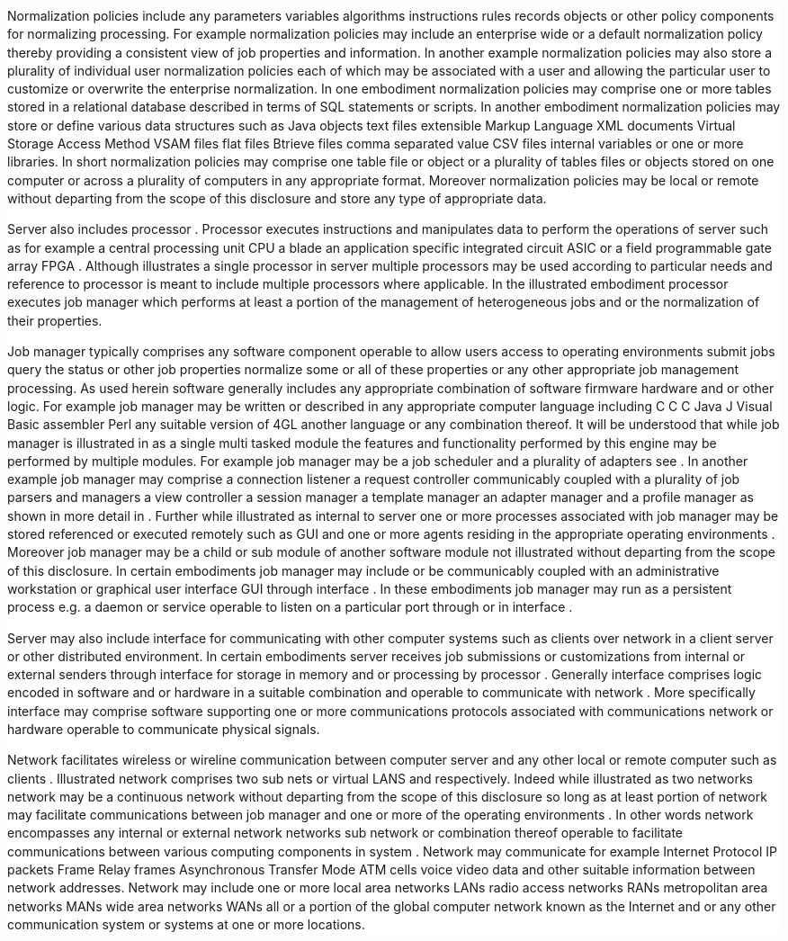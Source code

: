 Normalization policies include any parameters variables algorithms instructions rules records objects or other policy components for normalizing processing. For example normalization policies may include an enterprise wide or a default normalization policy thereby providing a consistent view of job properties and information. In another example normalization policies may also store a plurality of individual user normalization policies each of which may be associated with a user and allowing the particular user to customize or overwrite the enterprise normalization. In one embodiment normalization policies may comprise one or more tables stored in a relational database described in terms of SQL statements or scripts. In another embodiment normalization policies may store or define various data structures such as Java objects text files extensible Markup Language XML documents Virtual Storage Access Method VSAM files flat files Btrieve files comma separated value CSV files internal variables or one or more libraries. In short normalization policies may comprise one table file or object or a plurality of tables files or objects stored on one computer or across a plurality of computers in any appropriate format. Moreover normalization policies may be local or remote without departing from the scope of this disclosure and store any type of appropriate data.

Server also includes processor . Processor executes instructions and manipulates data to perform the operations of server such as for example a central processing unit CPU a blade an application specific integrated circuit ASIC or a field programmable gate array FPGA . Although illustrates a single processor in server multiple processors may be used according to particular needs and reference to processor is meant to include multiple processors where applicable. In the illustrated embodiment processor executes job manager which performs at least a portion of the management of heterogeneous jobs and or the normalization of their properties.

Job manager typically comprises any software component operable to allow users access to operating environments submit jobs query the status or other job properties normalize some or all of these properties or any other appropriate job management processing. As used herein software generally includes any appropriate combination of software firmware hardware and or other logic. For example job manager may be written or described in any appropriate computer language including C C C Java J Visual Basic assembler Perl any suitable version of 4GL another language or any combination thereof. It will be understood that while job manager is illustrated in as a single multi tasked module the features and functionality performed by this engine may be performed by multiple modules. For example job manager may be a job scheduler and a plurality of adapters see . In another example job manager may comprise a connection listener a request controller communicably coupled with a plurality of job parsers and managers a view controller a session manager a template manager an adapter manager and a profile manager as shown in more detail in . Further while illustrated as internal to server one or more processes associated with job manager may be stored referenced or executed remotely such as GUI and one or more agents residing in the appropriate operating environments . Moreover job manager may be a child or sub module of another software module not illustrated without departing from the scope of this disclosure. In certain embodiments job manager may include or be communicably coupled with an administrative workstation or graphical user interface GUI through interface . In these embodiments job manager may run as a persistent process e.g. a daemon or service operable to listen on a particular port through or in interface .

Server may also include interface for communicating with other computer systems such as clients over network in a client server or other distributed environment. In certain embodiments server receives job submissions or customizations from internal or external senders through interface for storage in memory and or processing by processor . Generally interface comprises logic encoded in software and or hardware in a suitable combination and operable to communicate with network . More specifically interface may comprise software supporting one or more communications protocols associated with communications network or hardware operable to communicate physical signals.

Network facilitates wireless or wireline communication between computer server and any other local or remote computer such as clients . Illustrated network comprises two sub nets or virtual LANS and respectively. Indeed while illustrated as two networks network may be a continuous network without departing from the scope of this disclosure so long as at least portion of network may facilitate communications between job manager and one or more of the operating environments . In other words network encompasses any internal or external network networks sub network or combination thereof operable to facilitate communications between various computing components in system . Network may communicate for example Internet Protocol IP packets Frame Relay frames Asynchronous Transfer Mode ATM cells voice video data and other suitable information between network addresses. Network may include one or more local area networks LANs radio access networks RANs metropolitan area networks MANs wide area networks WANs all or a portion of the global computer network known as the Internet and or any other communication system or systems at one or more locations.
